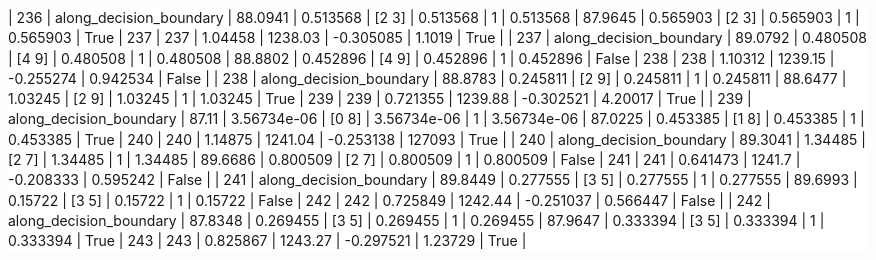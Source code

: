 | 236 | along_decision_boundary |     88.0941 | 0.513568    | [2 3]    |   0.513568    |      1 | 0.513568    |      87.9645 | 0.565903    | [2 3]     |    0.565903    |       1 | 0.565903    | True      |    237 |             237 |                1.04458  |            1238.03     | -0.305085   |      1.1019      | True            |
| 237 | along_decision_boundary |     89.0792 | 0.480508    | [4 9]    |   0.480508    |      1 | 0.480508    |      88.8802 | 0.452896    | [4 9]     |    0.452896    |       1 | 0.452896    | False     |    238 |             238 |                1.10312  |            1239.15     | -0.255274   |      0.942534    | False           |
| 238 | along_decision_boundary |     88.8783 | 0.245811    | [2 9]    |   0.245811    |      1 | 0.245811    |      88.6477 | 1.03245     | [2 9]     |    1.03245     |       1 | 1.03245     | True      |    239 |             239 |                0.721355 |            1239.88     | -0.302521   |      4.20017     | True            |
| 239 | along_decision_boundary |     87.11   | 3.56734e-06 | [0 8]    |   3.56734e-06 |      1 | 3.56734e-06 |      87.0225 | 0.453385    | [1 8]     |    0.453385    |       1 | 0.453385    | True      |    240 |             240 |                1.14875  |            1241.04     | -0.253138   | 127093           | True            |
| 240 | along_decision_boundary |     89.3041 | 1.34485     | [2 7]    |   1.34485     |      1 | 1.34485     |      89.6686 | 0.800509    | [2 7]     |    0.800509    |       1 | 0.800509    | False     |    241 |             241 |                0.641473 |            1241.7      | -0.208333   |      0.595242    | False           |
| 241 | along_decision_boundary |     89.8449 | 0.277555    | [3 5]    |   0.277555    |      1 | 0.277555    |      89.6993 | 0.15722     | [3 5]     |    0.15722     |       1 | 0.15722     | False     |    242 |             242 |                0.725849 |            1242.44     | -0.251037   |      0.566447    | False           |
| 242 | along_decision_boundary |     87.8348 | 0.269455    | [3 5]    |   0.269455    |      1 | 0.269455    |      87.9647 | 0.333394    | [3 5]     |    0.333394    |       1 | 0.333394    | True      |    243 |             243 |                0.825867 |            1243.27     | -0.297521   |      1.23729     | True            |
